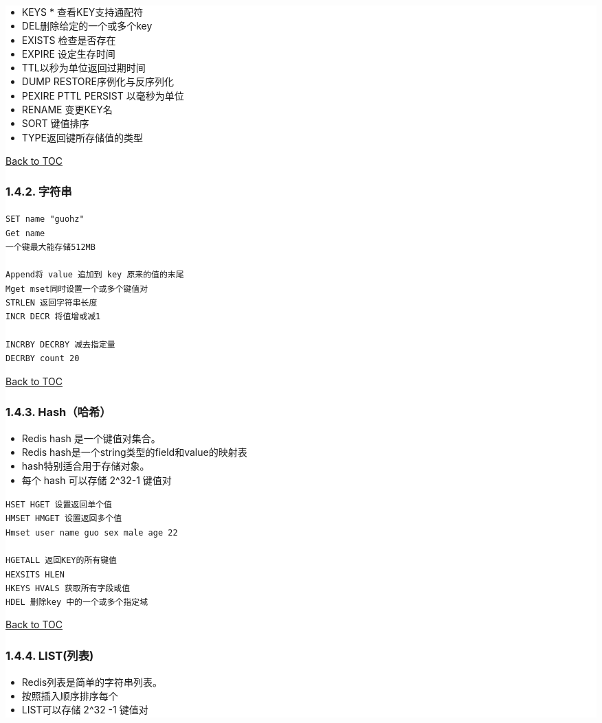 * KEYS * 查看KEY支持通配符
* DEL删除给定的一个或多个key
* EXISTS 检查是否存在
* EXPIRE 设定生存时间
* TTL以秒为单位返回过期时间
* DUMP RESTORE序例化与反序列化
* PEXIRE PTTL PERSIST 以毫秒为单位
* RENAME 变更KEY名
* SORT 键值排序
* TYPE返回键所存储值的类型

[Back to TOC](#11-table-of-contents)

### 1.4.2. 字符串

```shell
SET name "guohz"
Get name
一个键最大能存储512MB

Append将 value 追加到 key 原来的值的末尾
Mget mset同时设置一个或多个键值对
STRLEN 返回字符串长度
INCR DECR 将值增或减1

INCRBY DECRBY 减去指定量
DECRBY count 20
```

[Back to TOC](#11-table-of-contents)

### 1.4.3. Hash（哈希）

* Redis hash 是一个键值对集合。
* Redis hash是一个string类型的field和value的映射表
* hash特别适合用于存储对象。
* 每个 hash 可以存储 2^32-1 键值对

```shell
HSET HGET 设置返回单个值
HMSET HMGET 设置返回多个值
Hmset user name guo sex male age 22

HGETALL 返回KEY的所有键值
HEXSITS HLEN
HKEYS HVALS 获取所有字段或值
HDEL 删除key 中的一个或多个指定域
```

[Back to TOC](#11-table-of-contents)

### 1.4.4. LIST(列表)

* Redis列表是简单的字符串列表。
* 按照插入顺序排序每个
* LIST可以存储 2^32 -1 键值对
